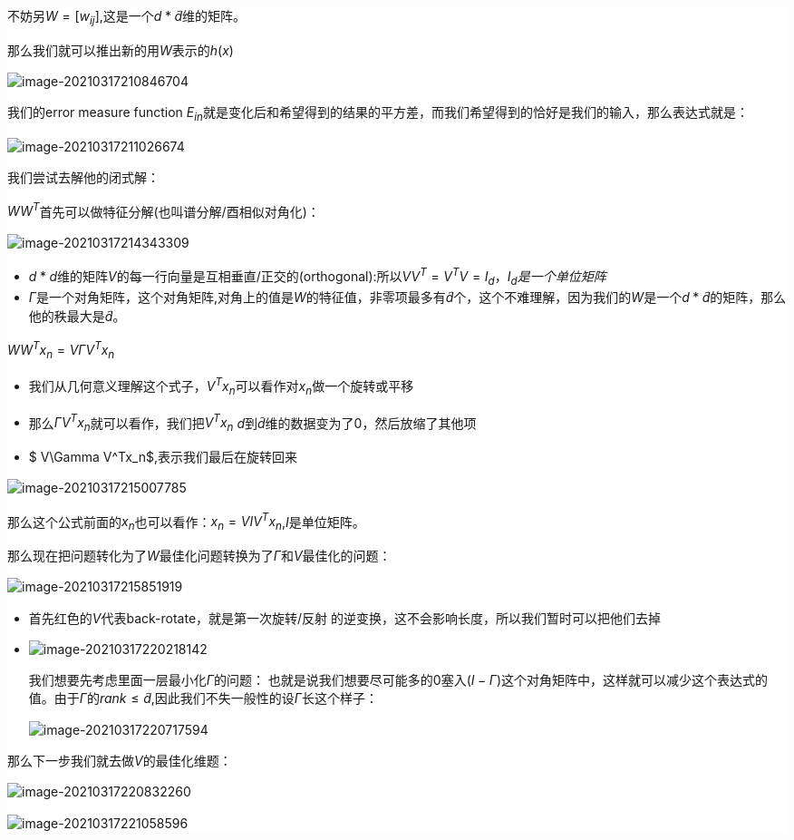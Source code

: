 不妨另$W = [w_{ij}]$,这是一个$d* \tilde d$维的矩阵。

那么我们就可以推出新的用$W$表示的$h(x)$

![image-20210317210846704](https://gitee.com/Chillstep/ChillstepPictures/raw/master/master/image-20210317210846704.png)



我们的error measure function $E_{in}$就是变化后和希望得到的结果的平方差，而我们希望得到的恰好是我们的输入，那么表达式就是：

![image-20210317211026674](https://gitee.com/Chillstep/ChillstepPictures/raw/master/master/image-20210317211026674.png)



我们尝试去解他的闭式解：

$WW^T$首先可以做特征分解(也叫谱分解/酉相似对角化)：

![image-20210317214343309](https://gitee.com/Chillstep/ChillstepPictures/raw/master/master/image-20210317214343309.png)

- $d*d$维的矩阵$V$的每一行向量是互相垂直/正交的(orthogonal):所以$VV^T=V^TV=I_d，I_d是一个单位矩阵$
- $\Gamma$是一个对角矩阵，这个对角矩阵,对角上的值是$W$的特征值，非零项最多有$\tilde d$个，这个不难理解，因为我们的$W$是一个$d*\tilde d$的矩阵，那么他的秩最大是$\tilde d$。

$WW^Tx_n = V\Gamma V^Tx_n$

- 我们从几何意义理解这个式子，$V^Tx_n$可以看作对$x_n$做一个旋转或平移
- 那么$\Gamma V^Tx_n$就可以看作，我们把$V^Tx_n$    $d$到$\tilde d$维的数据变为了0，然后放缩了其他项

- $ V\Gamma V^Tx_n$,表示我们最后在旋转回来



![image-20210317215007785](https://gitee.com/Chillstep/ChillstepPictures/raw/master/master/image-20210317215007785.png)

那么这个公式前面的$x_n$也可以看作：$x_n = VIV^Tx_n$,$I$是单位矩阵。



那么现在把问题转化为了$W$最佳化问题转换为了$\Gamma$和$V$最佳化的问题：

![image-20210317215851919](https://gitee.com/Chillstep/ChillstepPictures/raw/master/master/image-20210317215851919.png)

- 首先红色的$V$代表back-rotate，就是第一次旋转/反射 的逆变换，这不会影响长度，所以我们暂时可以把他们去掉

- ![image-20210317220218142](https://gitee.com/Chillstep/ChillstepPictures/raw/master/master/image-20210317220218142.png)

  我们想要先考虑里面一层最小化$\Gamma$的问题： 也就是说我们想要尽可能多的0塞入$(I-\Gamma)$这个对角矩阵中，这样就可以减少这个表达式的值。由于$\Gamma$的$rank\le \tilde d$,因此我们不失一般性的设$\Gamma$长这个样子：

  ![image-20210317220717594](https://gitee.com/Chillstep/ChillstepPictures/raw/master/master/image-20210317220717594.png) 

那么下一步我们就去做$V$的最佳化维题：

![image-20210317220832260](https://gitee.com/Chillstep/ChillstepPictures/raw/master/master/image-20210317220832260.png)



![image-20210317221058596](https://gitee.com/Chillstep/ChillstepPictures/raw/master/master/image-20210317221058596.png)
